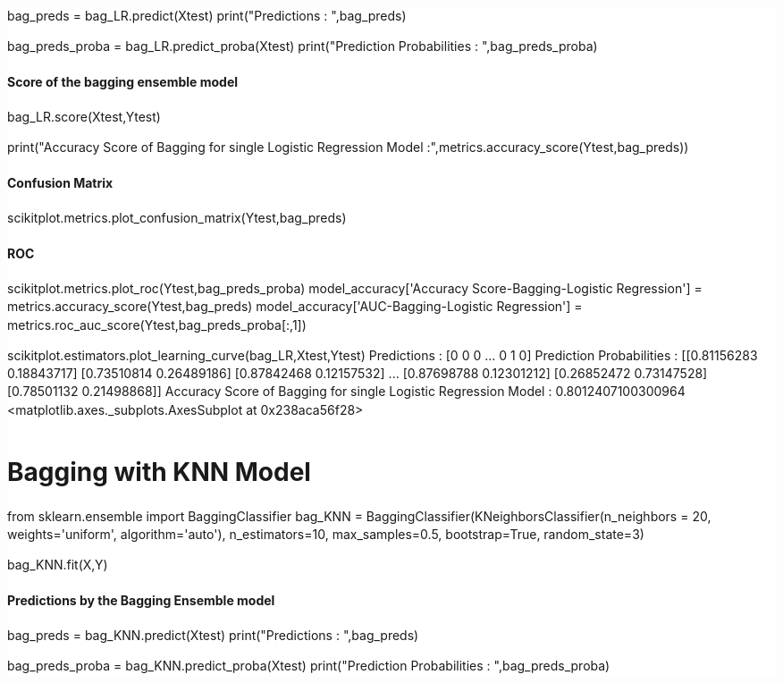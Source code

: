 bag_preds = bag_LR.predict(Xtest)
print("Predictions : ",bag_preds)

bag_preds_proba = bag_LR.predict_proba(Xtest)
print("Prediction Probabilities : ",bag_preds_proba)

#### Score of the bagging ensemble model

bag_LR.score(Xtest,Ytest)

print("Accuracy Score of Bagging for single Logistic Regression Model :",metrics.accuracy_score(Ytest,bag_preds))

#### Confusion Matrix

scikitplot.metrics.plot_confusion_matrix(Ytest,bag_preds)

#### ROC

scikitplot.metrics.plot_roc(Ytest,bag_preds_proba)
model_accuracy['Accuracy Score-Bagging-Logistic Regression'] = metrics.accuracy_score(Ytest,bag_preds)
model_accuracy['AUC-Bagging-Logistic Regression'] = metrics.roc_auc_score(Ytest,bag_preds_proba[:,1])

scikitplot.estimators.plot_learning_curve(bag_LR,Xtest,Ytest)
Predictions :  [0 0 0 ... 0 1 0]
Prediction Probabilities :  [[0.81156283 0.18843717]
 [0.73510814 0.26489186]
 [0.87842468 0.12157532]
 ...
 [0.87698788 0.12301212]
 [0.26852472 0.73147528]
 [0.78501132 0.21498868]]
Accuracy Score of Bagging for single Logistic Regression Model : 0.8012407100300964
<matplotlib.axes._subplots.AxesSubplot at 0x238aca56f28>



# Bagging with KNN Model
from sklearn.ensemble import BaggingClassifier
bag_KNN = BaggingClassifier(KNeighborsClassifier(n_neighbors = 20, weights='uniform', algorithm='auto'),
                            n_estimators=10, max_samples=0.5,
                            bootstrap=True, random_state=3) 

bag_KNN.fit(X,Y)

#### Predictions by the Bagging Ensemble model

bag_preds = bag_KNN.predict(Xtest)
print("Predictions : ",bag_preds)

bag_preds_proba = bag_KNN.predict_proba(Xtest)
print("Prediction Probabilities : ",bag_preds_proba)
